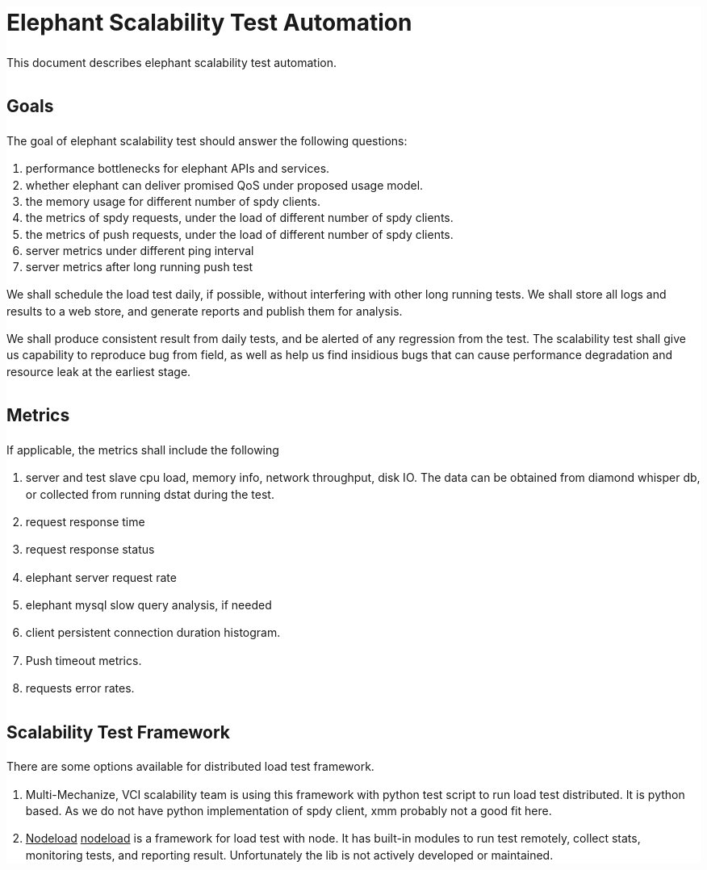 # Elephant Scalability Test Automation

This document describes elephant scalability test automation.

## Goals

The goal of elephant scalability test should answer the following questions:

  1. performance bottlenecks for elephant APIs and services.
  2. whether elephant can deliver promised QoS under proposed usage model.
  3. the memory usage for different number of spdy clients.
  4. the metrics of spdy requests, under the load of different number of spdy clients.
  5. the metrics of push requests, under the load of different number of spdy clients.
  6. server metrics under different ping interval
  7. server metrics after long running push test
  

We shall schedule the load test daily, if possible, without interfering with other long running tests. We shall store all logs and results to a web store, and generate reports and publish them for analysis.

We shall produce consistent result from daily tests, and be alerted of any regression from the test. The scalability test shall give us capability to reproduce bug from field, as well as help us find insidious bugs that can cause performance degradation and resource leak at the earliest stage.


## Metrics

If applicable, the metrics shall include the following 
  1. server and test slave cpu load, memory info, network throughput, disk IO.
     The data can be obtained from diamond whisper db, or collected from running dstat during the test.

  2. request response time

  3. request response status

  4. elephant server request rate

  5. elephant mysql slow query analysis, if needed

  6. client persistent connection duration histogram.

  7. Push timeout metrics.

  8. requests error rates.


## Scalability Test Framework

There are some options available for distributed load test framework.

  1. Multi-Mechanize, VCI scalability team is using this framework with python test script to run load test distributed. It is python based. As we do not have python implementation of spdy client, xmm probably not a good fit here.

  2. [Nodeload] [nodeload] is a framework for load test with node. It has built-in modules to run test remotely, collect stats, monitoring tests, and reporting result. Unfortunately the lib is not actively developed or maintained.


[nodeload]: https://github.com/benschmaus/nodeload
[graphitesend]: [https://github.com/daniellawrence/graphitesend]